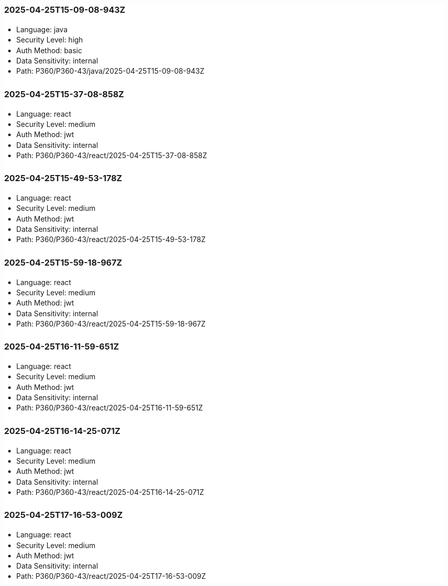 
### 2025-04-25T15-09-08-943Z
- Language: java
- Security Level: high
- Auth Method: basic
- Data Sensitivity: internal
- Path: P360/P360-43/java/2025-04-25T15-09-08-943Z


### 2025-04-25T15-37-08-858Z
- Language: react
- Security Level: medium
- Auth Method: jwt
- Data Sensitivity: internal
- Path: P360/P360-43/react/2025-04-25T15-37-08-858Z


### 2025-04-25T15-49-53-178Z
- Language: react
- Security Level: medium
- Auth Method: jwt
- Data Sensitivity: internal
- Path: P360/P360-43/react/2025-04-25T15-49-53-178Z


### 2025-04-25T15-59-18-967Z
- Language: react
- Security Level: medium
- Auth Method: jwt
- Data Sensitivity: internal
- Path: P360/P360-43/react/2025-04-25T15-59-18-967Z


### 2025-04-25T16-11-59-651Z
- Language: react
- Security Level: medium
- Auth Method: jwt
- Data Sensitivity: internal
- Path: P360/P360-43/react/2025-04-25T16-11-59-651Z


### 2025-04-25T16-14-25-071Z
- Language: react
- Security Level: medium
- Auth Method: jwt
- Data Sensitivity: internal
- Path: P360/P360-43/react/2025-04-25T16-14-25-071Z


### 2025-04-25T17-16-53-009Z
- Language: react
- Security Level: medium
- Auth Method: jwt
- Data Sensitivity: internal
- Path: P360/P360-43/react/2025-04-25T17-16-53-009Z
